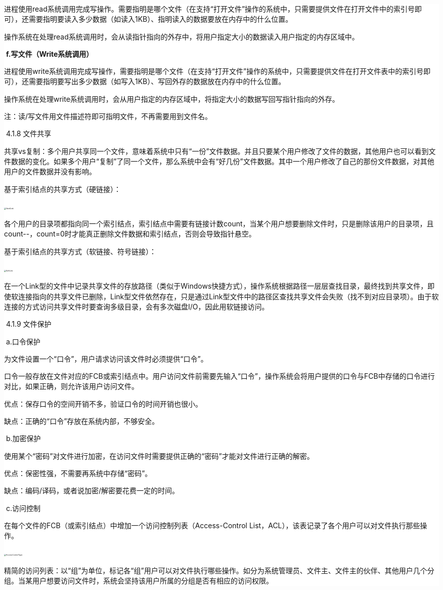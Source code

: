 进程使用read系统调用完成写操作。需要指明是哪个文件（在支持“打开文件”操作的系统中，只需要提供文件在打开文件中的索引号即可），还需要指明要读入多少数据（如读入1KB）、指明读入的数据要放在内存中的什么位置。

操作系统在处理read系统调用时，会从读指针指向的外存中，将用户指定大小的数据读入用户指定的内存区域中。

​	**f.写文件（Write系统调用）**

进程使用write系统调用完成写操作，需要指明是哪个文件（在支持“打开文件”操作的系统中，只需要提供文件在打开文件表中的索引号即可），还需要指明要写出多少数据（如写入1KB）、写回外存的数据放在内存中的什么位置。

操作系统在处理write系统调用时，会从用户指定的内存区域中，将指定大小的数据写回写指针指向的外存。

注：读/写文件用文件描述符即可指明文件，不再需要用到文件名。

​	4.1.8 文件共享

共享vs复制：多个用户共享同一个文件，意味着系统中只有“一份”文件数据。并且只要某个用户修改了文件的数据，其他用户也可以看到文件数据的变化。如果多个用户“复制”了同一个文件，那么系统中会有“好几份”文件数据。其中一个用户修改了自己的那份文件数据，对其他用户的文件数据并没有影响。

基于索引结点的共享方式（硬链接）：

<img src="./assets/HardLink.png" alt="HardLink" style="zoom:25%;" />

各个用户的目录项都指向同一个索引结点，索引结点中需要有链接计数count，当某个用户想要删除文件时，只是删除该用户的目录项，且count--，count=0时才能真正删除文件数据和索引结点，否则会导致指针悬空。

基于索引结点的共享方式（软链接、符号链接）：

<img src="./assets/SoftLink.png" alt="SoftLink" style="zoom:25%;" />

在一个Link型的文件中记录共享文件的存放路径（类似于Windows快捷方式），操作系统根据路径一层层查找目录，最终找到共享文件，即使软连接指向的共享文件已删除，Link型文件依然存在，只是通过Link型文件中的路径区查找共享文件会失败（找不到对应目录项）。由于软连接的方式访问共享文件时要查询多级目录，会有多次磁盘I/O，因此用软链接访问。

​	4.1.9 文件保护

​	a.口令保护

为文件设置一个“口令”，用户请求访问该文件时必须提供“口令”。

口令一般存放在文件对应的FCB或索引结点中。用户访问文件前需要先输入“口令”，操作系统会将用户提供的口令与FCB中存储的口令进行对比，如果正确，则允许该用户访问文件。

优点：保存口令的空间开销不多，验证口令的时间开销也很小。

缺点：正确的“口令”存放在系统内部，不够安全。

​	b.加密保护

使用某个“密码”对文件进行加密，在访问文件时需要提供正确的“密码”才能对文件进行正确的解密。

优点：保密性强，不需要再系统中存储“密码”。

缺点：编码/译码，或者说加密/解密要花费一定的时间。

​	c.访问控制

在每个文件的FCB（或索引结点）中增加一个访问控制列表（Access-Control List，ACL），该表记录了各个用户可以对文件执行那些操作。

<img src="./assets/AccessControlType.png" alt="AccessControlType" style="zoom:25%;" />

精简的访问列表：以“组”为单位，标记各“组”用户可以对文件执行哪些操作。如分为系统管理员、文件主、文件主的伙伴、其他用户几个分组。当某用户想要访问文件时，系统会坚持该用户所属的分组是否有相应的访问权限。
